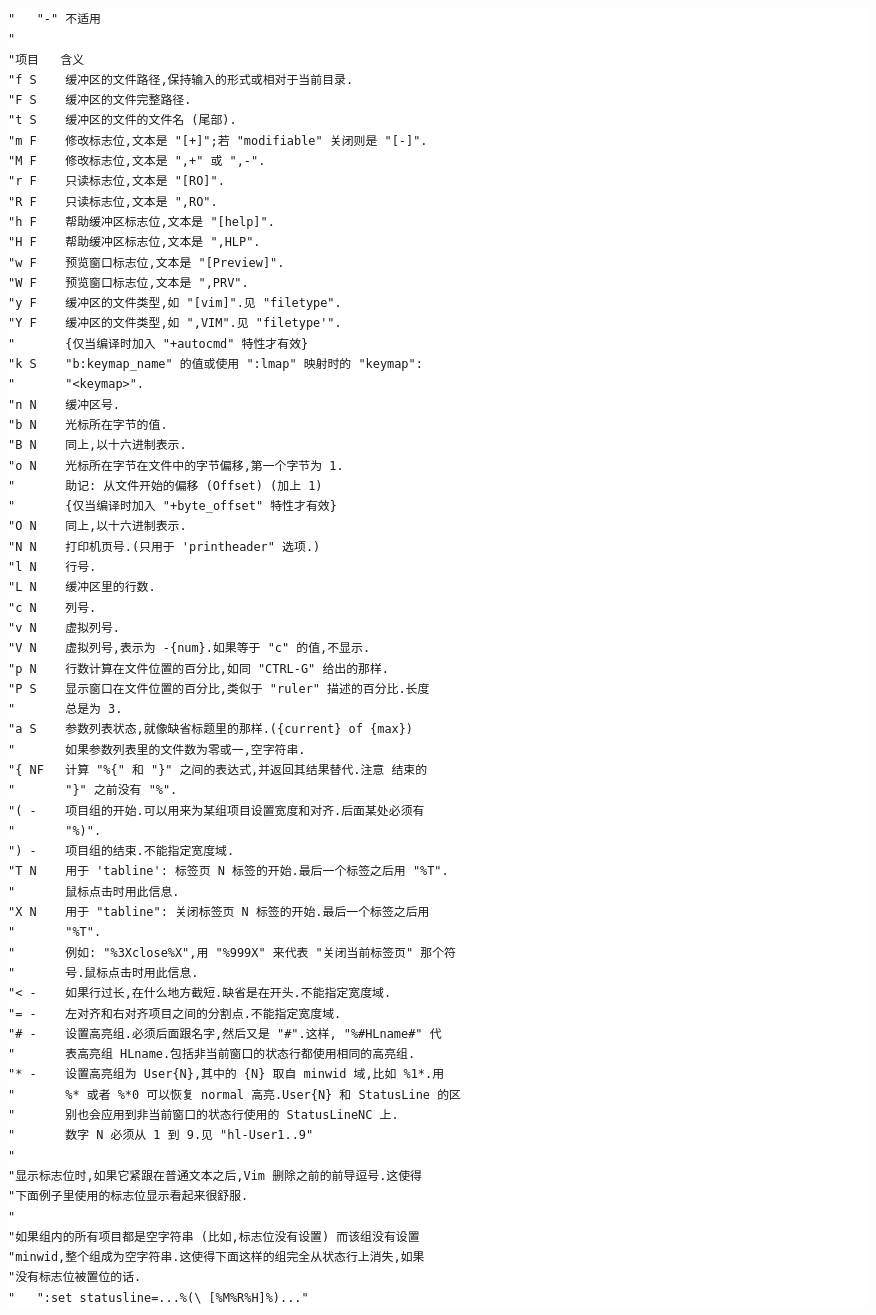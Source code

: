     "   "-" 不适用
    "
    "项目   含义
    "f S    缓冲区的文件路径,保持输入的形式或相对于当前目录.
    "F S    缓冲区的文件完整路径.
    "t S    缓冲区的文件的文件名 (尾部).
    "m F    修改标志位,文本是 "[+]";若 "modifiable" 关闭则是 "[-]".
    "M F    修改标志位,文本是 ",+" 或 ",-".
    "r F    只读标志位,文本是 "[RO]".
    "R F    只读标志位,文本是 ",RO".
    "h F    帮助缓冲区标志位,文本是 "[help]".
    "H F    帮助缓冲区标志位,文本是 ",HLP".
    "w F    预览窗口标志位,文本是 "[Preview]".
    "W F    预览窗口标志位,文本是 ",PRV".
    "y F    缓冲区的文件类型,如 "[vim]".见 "filetype".
    "Y F    缓冲区的文件类型,如 ",VIM".见 "filetype'".
    "       {仅当编译时加入 "+autocmd" 特性才有效}
    "k S    "b:keymap_name" 的值或使用 ":lmap" 映射时的 "keymap":
    "       "<keymap>".
    "n N    缓冲区号.
    "b N    光标所在字节的值.
    "B N    同上,以十六进制表示.
    "o N    光标所在字节在文件中的字节偏移,第一个字节为 1.
    "       助记: 从文件开始的偏移 (Offset) (加上 1)
    "       {仅当编译时加入 "+byte_offset" 特性才有效}
    "O N    同上,以十六进制表示.
    "N N    打印机页号.(只用于 'printheader" 选项.)
    "l N    行号.
    "L N    缓冲区里的行数.
    "c N    列号.
    "v N    虚拟列号.
    "V N    虚拟列号,表示为 -{num}.如果等于 "c" 的值,不显示.
    "p N    行数计算在文件位置的百分比,如同 "CTRL-G" 给出的那样.
    "P S    显示窗口在文件位置的百分比,类似于 "ruler" 描述的百分比.长度
    "       总是为 3.
    "a S    参数列表状态,就像缺省标题里的那样.({current} of {max})
    "       如果参数列表里的文件数为零或一,空字符串.
    "{ NF   计算 "%{" 和 "}" 之间的表达式,并返回其结果替代.注意 结束的
    "       "}" 之前没有 "%".
    "( -    项目组的开始.可以用来为某组项目设置宽度和对齐.后面某处必须有
    "       "%)".
    ") -    项目组的结束.不能指定宽度域.
    "T N    用于 'tabline': 标签页 N 标签的开始.最后一个标签之后用 "%T".
    "       鼠标点击时用此信息.
    "X N    用于 "tabline": 关闭标签页 N 标签的开始.最后一个标签之后用
    "       "%T".
    "       例如: "%3Xclose%X",用 "%999X" 来代表 "关闭当前标签页" 那个符
    "       号.鼠标点击时用此信息.
    "< -    如果行过长,在什么地方截短.缺省是在开头.不能指定宽度域.
    "= -    左对齐和右对齐项目之间的分割点.不能指定宽度域.
    "# -    设置高亮组.必须后面跟名字,然后又是 "#".这样, "%#HLname#" 代
    "       表高亮组 HLname.包括非当前窗口的状态行都使用相同的高亮组.
    "* -    设置高亮组为 User{N},其中的 {N} 取自 minwid 域,比如 %1*.用
    "       %* 或者 %*0 可以恢复 normal 高亮.User{N} 和 StatusLine 的区
    "       别也会应用到非当前窗口的状态行使用的 StatusLineNC 上.
    "       数字 N 必须从 1 到 9.见 "hl-User1..9"
    "
    "显示标志位时,如果它紧跟在普通文本之后,Vim 删除之前的前导逗号.这使得
    "下面例子里使用的标志位显示看起来很舒服.
    "
    "如果组内的所有项目都是空字符串 (比如,标志位没有设置) 而该组没有设置
    "minwid,整个组成为空字符串.这使得下面这样的组完全从状态行上消失,如果
    "没有标志位被置位的话.
    "   ":set statusline=...%(\ [%M%R%H]%)..."